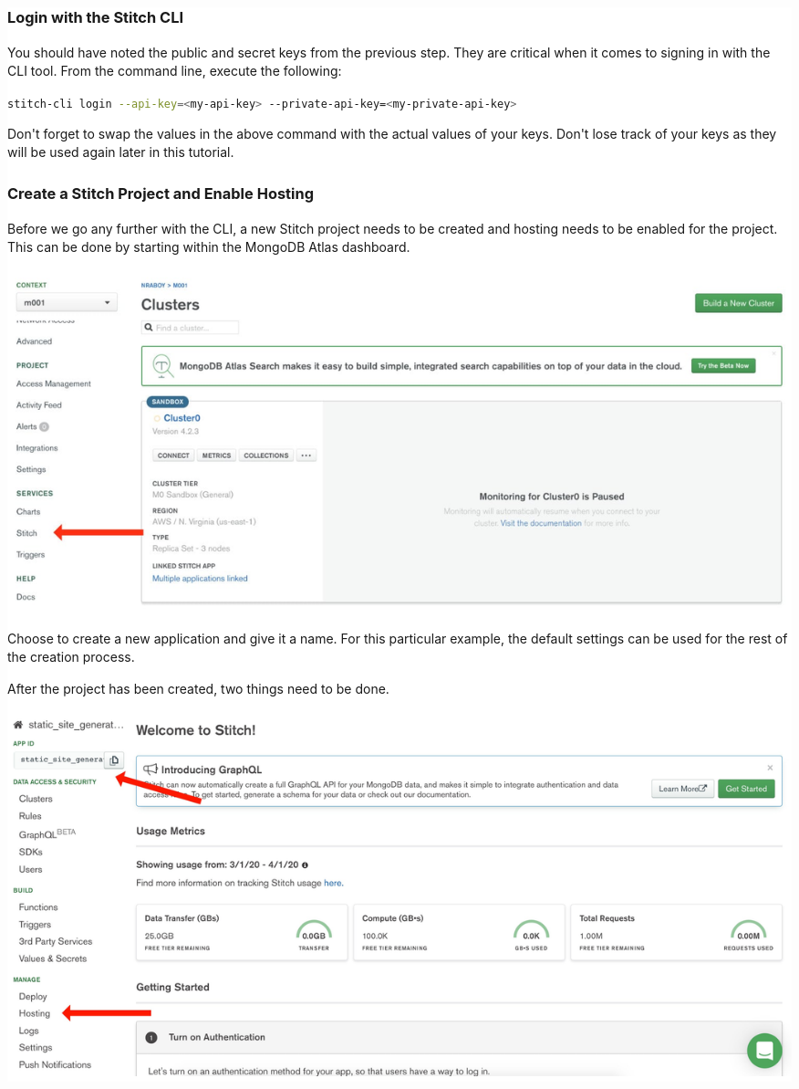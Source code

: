 ### Login with the Stitch CLI

You should have noted the public and secret keys from the previous step. They are critical when it comes to signing in with the CLI tool. From the command line, execute the following:

```bash
stitch-cli login --api-key=<my-api-key> --private-api-key=<my-private-api-key>
```

Don't forget to swap the values in the above command with the actual values of your keys. Don't lose track of your keys as they will be used again later in this tutorial.

### Create a Stitch Project and Enable Hosting

Before we go any further with the CLI, a new Stitch project needs to be created and hosting needs to be enabled for the project. This can be done by starting within the MongoDB Atlas dashboard.

![](new-stitch-application.jpg "")

Choose to create a new application and give it a name. For this particular example, the default settings can be used for the rest of the creation process.

After the project has been created, two things need to be done.

![](stitch-hosting-app-id.jpg "")
